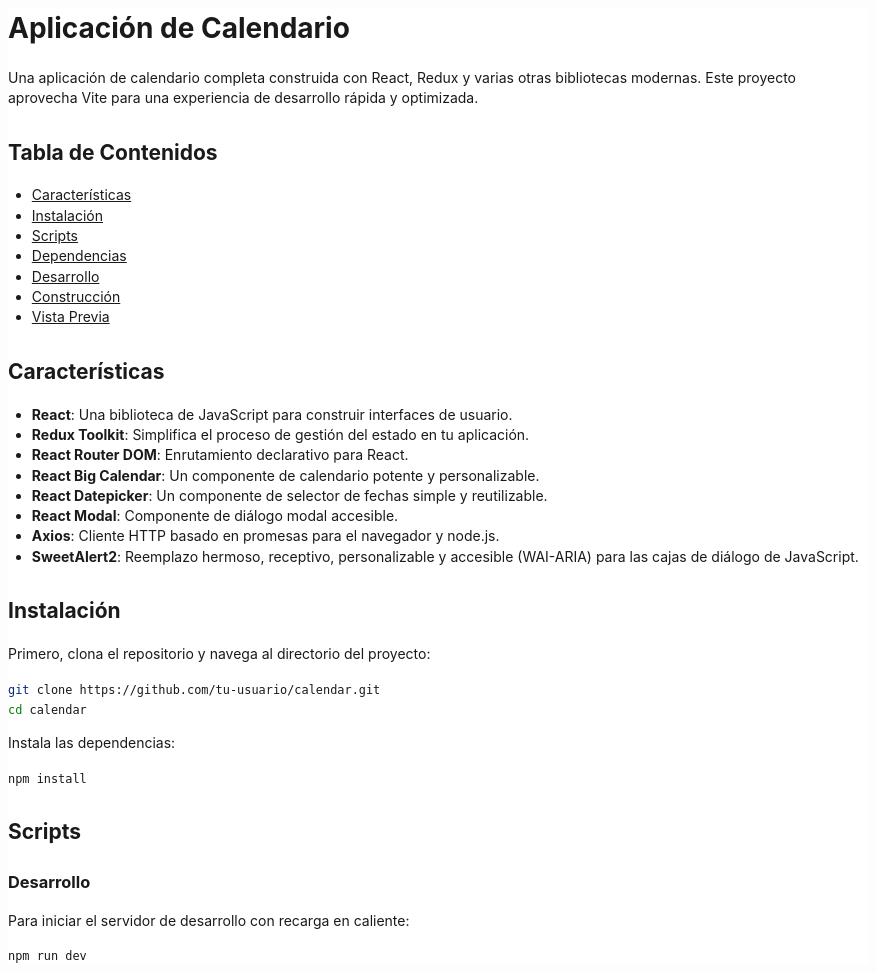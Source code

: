 
# Aplicación de Calendario

Una aplicación de calendario completa construida con React, Redux y varias otras bibliotecas modernas. Este proyecto aprovecha Vite para una experiencia de desarrollo rápida y optimizada.

## Tabla de Contenidos

- [Características](#características)
- [Instalación](#instalación)
- [Scripts](#scripts)
- [Dependencias](#dependencias)
- [Desarrollo](#desarrollo)
- [Construcción](#construcción)
- [Vista Previa](#vista-previa)

## Características

- **React**: Una biblioteca de JavaScript para construir interfaces de usuario.
- **Redux Toolkit**: Simplifica el proceso de gestión del estado en tu aplicación.
- **React Router DOM**: Enrutamiento declarativo para React.
- **React Big Calendar**: Un componente de calendario potente y personalizable.
- **React Datepicker**: Un componente de selector de fechas simple y reutilizable.
- **React Modal**: Componente de diálogo modal accesible.
- **Axios**: Cliente HTTP basado en promesas para el navegador y node.js.
- **SweetAlert2**: Reemplazo hermoso, receptivo, personalizable y accesible (WAI-ARIA) para las cajas de diálogo de JavaScript.

## Instalación

Primero, clona el repositorio y navega al directorio del proyecto:

```bash
git clone https://github.com/tu-usuario/calendar.git
cd calendar
```

Instala las dependencias:

```bash
npm install
```

## Scripts

### Desarrollo

Para iniciar el servidor de desarrollo con recarga en caliente:

```bash
npm run dev
```
